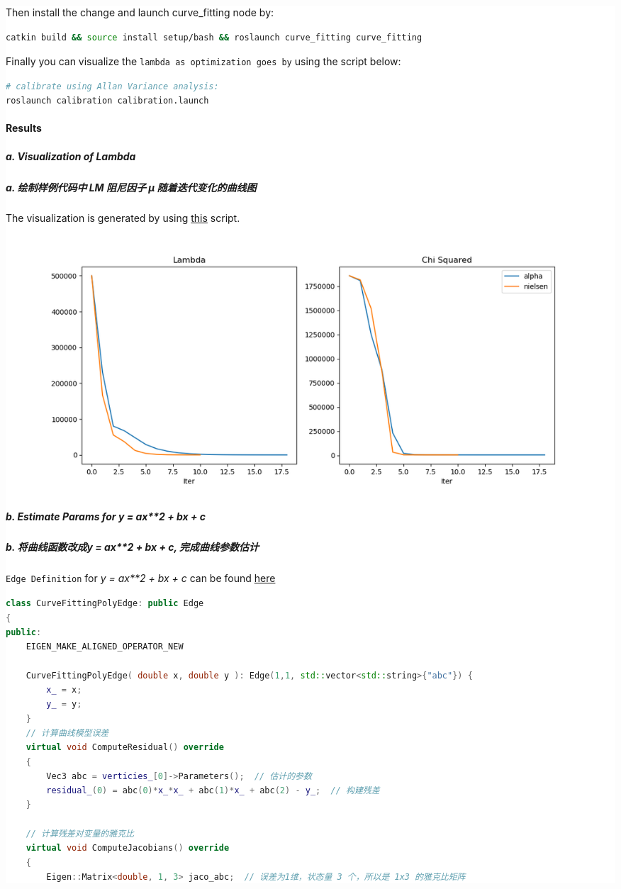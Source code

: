 Then install the change and launch curve_fitting node by:

```bash
catkin build && source install setup/bash && roslaunch curve_fitting curve_fitting
```

Finally you can visualize the `lambda as optimization goes by` using the script below:

```bash
# calibrate using Allan Variance analysis:
roslaunch calibration calibration.launch
```

#### Results

##### a. Visualization of Lambda 
##### a. 绘制样例代码中 LM 阻尼因子 μ 随着迭代变化的曲线图

The visualization is generated by using [this](src/curve_fitting/scripts/visualize.py) script.

<img src="doc/levenberg-marquardt/exp-optimization.png" alt="Lambda, Solve Exp" width="100%">

##### b. Estimate Params for *y = ax**2 + bx + c*
##### b. 将曲线函数改成*y = ax**2 + bx + c*, 完成曲线参数估计 

`Edge Definition` for *y = ax**2 + bx + c* can be found [here](src/curve_fitting/include/curve_fitting.h)

```c++
class CurveFittingPolyEdge: public Edge
{
public:
    EIGEN_MAKE_ALIGNED_OPERATOR_NEW
    
    CurveFittingPolyEdge( double x, double y ): Edge(1,1, std::vector<std::string>{"abc"}) {
        x_ = x;
        y_ = y;
    }
    // 计算曲线模型误差
    virtual void ComputeResidual() override
    {
        Vec3 abc = verticies_[0]->Parameters();  // 估计的参数
        residual_(0) = abc(0)*x_*x_ + abc(1)*x_ + abc(2) - y_;  // 构建残差
    }

    // 计算残差对变量的雅克比
    virtual void ComputeJacobians() override
    {
        Eigen::Matrix<double, 1, 3> jaco_abc;  // 误差为1维，状态量 3 个，所以是 1x3 的雅克比矩阵
```